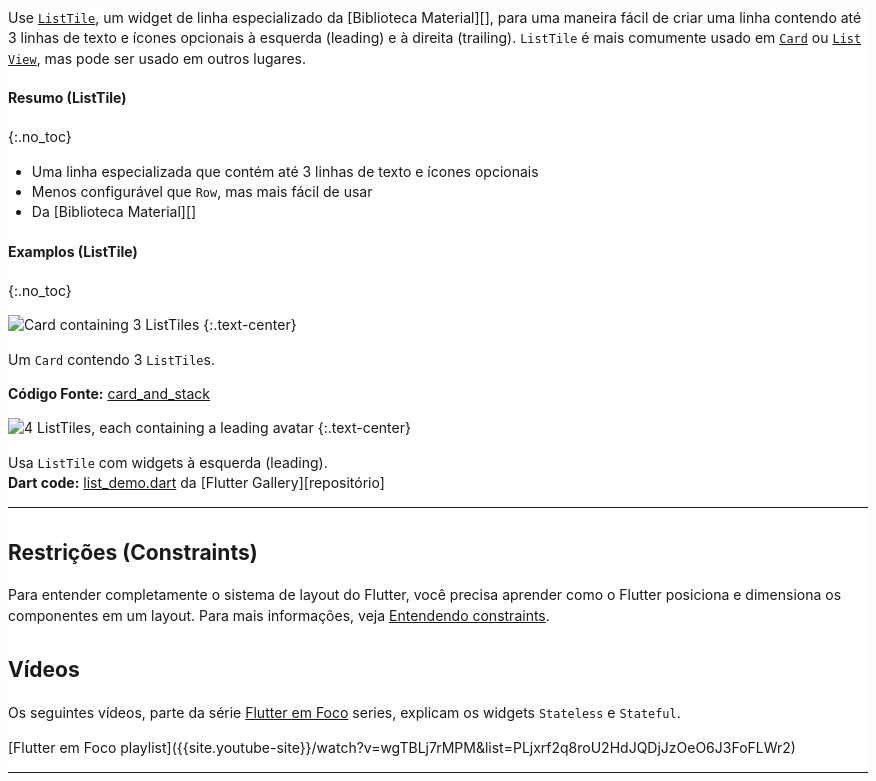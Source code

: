 Use [`ListTile`][], um widget de linha especializado da
[Biblioteca Material][], para uma maneira fácil de criar uma linha
contendo até 3 linhas de texto e ícones opcionais à esquerda (leading)
e à direita (trailing). `ListTile` é mais comumente usado em
[`Card`][] ou [`ListView`][], mas pode ser usado em outros lugares.

#### Resumo (ListTile)
{:.no_toc}

* Uma linha especializada que contém até 3 linhas de texto e
  ícones opcionais
* Menos configurável que `Row`, mas mais fácil de usar
* Da [Biblioteca Material][]

#### Examplos (ListTile)
{:.no_toc}

<div class="row">
<div class="col-lg-6" markdown="1">
  <img src='/assets/images/docs/ui/layout/card.png' class="mw-100" alt="Card containing 3 ListTiles">
  {:.text-center}

  Um `Card` contendo 3 `ListTile`s.

  **Código Fonte:** [card_and_stack]({{examples}}/layout/card_and_stack)
</div>
<div class="col-lg-6" markdown="1">
  <img src='/assets/images/docs/ui/layout/listtile-flutter-gallery.png' class="border mw-100" height="200px"
      alt="4 ListTiles, each containing a leading avatar">
  {:.text-center}

  Usa `ListTile` com widgets à esquerda (leading).<br>
  **Dart code:** [list_demo.dart]({{demo}}/material/list_demo.dart)
  da [Flutter Gallery][repositório]
</div>
</div>

<hr>

## Restrições (Constraints)

Para entender completamente o sistema de layout do Flutter, você precisa
aprender como o Flutter posiciona e dimensiona
os componentes em um layout. Para mais informações,
veja [Entendendo constraints][].

## Vídeos

Os seguintes vídeos, parte da
série [Flutter em Foco][] series,
explicam os widgets `Stateless` e `Stateful`.

<iframe width="560" height="315" src="{{site.youtube-site}}/embed/wE7khGHVkYY?rel=0" frameborder="0" allow="accelerometer; autoplay; encrypted-media; gyroscope; picture-in-picture" allowfullscreen></iframe> <iframe width="560" height="315" src="{{site.youtube-site}}/embed/AqCMFXEmf3w?rel=0" frameborder="0" allow="accelerometer; autoplay; encrypted-media; gyroscope; picture-in-picture" allowfullscreen></iframe>
[Flutter em Foco playlist]({{site.youtube-site}}/watch?v=wgTBLj7rMPM&list=PLjxrf2q8roU2HdJQDjJzOeO6J3FoFLWr2)

---

[sizing]: {{examples}}/layout/sizing
[imagem Pavlova]: https://pixabay.com/en/photos/pavlova
[Pixabay]: https://pixabay.com/en/photos/pavlova
[Adicionando recursos e imagens]: {{site.url}}/ui/assets-and-images
[Documentação de referência da API]: {{api}}
[`build()`]: {{api}}/widgets/StatelessWidget/build.html
[`Card`]: {{api}}/material/Card-class.html
[`Center`]: {{api}}/widgets/Center-class.html
[`Column`]: {{api}}/widgets/Column-class.html
[Widgets comuns de layout]: #common-layout-widgets
[`Colors`]: {{api}}/material/Colors-class.html
[`Container`]: {{api}}/widgets/Container-class.html
[`CrossAxisAlignment`]: {{api}}/rendering/CrossAxisAlignment.html
[`DataTable`]: {{api}}/material/DataTable-class.html
[Trabalhando com restrições de Tamanho e Posição (Box) no Flutter]: {{site.url}}/ui/layout/box-constraints
[Elevation]: {{site.material}}/styles/elevation
[`Expanded`]: {{api}}/widgets/Expanded-class.html
[Flutter em Foco]: {{site.youtube-site}}/watch?v=wgTBLj7rMPM&list=PLjxrf2q8roU2HdJQDjJzOeO6J3FoFLWr2
[`GridView`]: {{api}}/widgets/GridView-class.html
[`GridTile`]: {{api}}/material/GridTile-class.html
[Análogos HTML/CSS no Flutter]: {{site.url}}/get-started/flutter-for/web-devs
[`Icon`]: {{api}}/material/Icons-class.html
[`Image`]: {{api}}/widgets/Image-class.html
[Layout tutorial]: {{site.url}}/ui/layout/tutorial
[layout widgets]: {{site.url}}/ui/widgets/layout
[`ListTile`]: {{api}}/material/ListTile-class.html
[`ListView`]: {{api}}/widgets/ListView-class.html
[`MainAxisAlignment`]: {{api}}/rendering/MainAxisAlignment.html
[Material card]: {{site.material}}/components/cards
[Material Design]: {{site.material}}/styles
[Material Design palette]: {{site.material2}}/design/color/the-color-system.html#tools-for-picking-colors
[Material library]: {{api}}/material/material-library.html
[pubspec file]: {{examples}}/layout/pavlova/pubspec.yaml
[`pubspec.yaml` file]: {{examples}}/layout/row_column/pubspec.yaml
[repo]: {{site.repo.gallery}}/tree/main
[`Row`]: {{api}}/widgets/Row-class.html
[app em execução]: {{site.gallery}}
[`Scaffold`]: {{api}}/material/Scaffold-class.html
[`SizedBox`]: {{api}}/widgets/SizedBox-class.html
[`Stack`]: {{api}}/widgets/Stack-class.html
[`Table`]: {{api}}/widgets/Table-class.html
[`Text`]: {{api}}/widgets/Text-class.html
[tutorial]: {{site.url}}/ui/layout/tutorial
[widgets library]: {{api}}/widgets/widgets-library.html
[Catálogo de widgets]: {{site.url}}/ui/widgets
[Depurando problemas de layout visualmente]: {{site.url}}/tools/devtools/inspector#debugging-layout-issues-visually
[Entendendo constraints]: {{site.url}}/ui/layout/constraints
[Usando o Flutter inspector]: {{site.url}}/tools/devtools/inspector
[Widget da semana]: {{site.youtube-site}}/playlist?list=PLjxrf2q8roU23XGwz3Km7sQZFTdB996iG
[Do zero ao primeiro aplicativo com Flutter]: {{site.medium}}/@mravn/zero-to-one-with-flutter-43b13fd7b354
[Flutter playlist Widget da Semana]: {{site.youtube-site}}/watch?v=yI-8QHpGIP4&index=5&list=PLjxrf2q8roU23XGwz3Km7sQZFTdB996iG